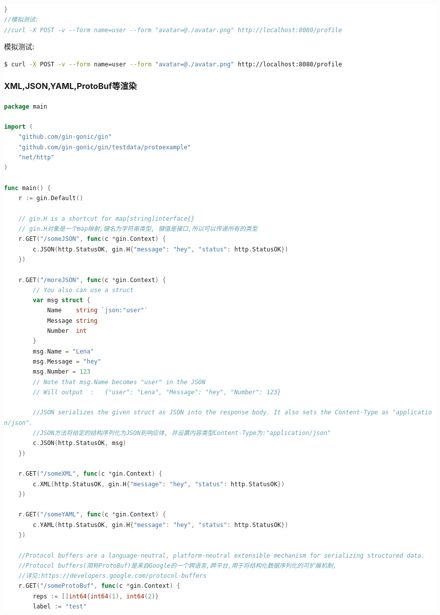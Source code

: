```go
}
//模拟测试:
//curl -X POST -v --form name=user --form "avatar=@./avatar.png" http://localhost:8080/profile
```

模拟测试:
```sh
$ curl -X POST -v --form name=user --form "avatar=@./avatar.png" http://localhost:8080/profile
```

### XML,JSON,YAML,ProtoBuf等渲染

```go
package main

import (
	"github.com/gin-gonic/gin"
	"github.com/gin-gonic/gin/testdata/protoexample"
	"net/http"
)

func main() {
	r := gin.Default()

	// gin.H is a shortcut for map[string]interface{}
	// gin.H对象是一个map映射,键名为字符串类型, 键值是接口,所以可以传递所有的类型
	r.GET("/someJSON", func(c *gin.Context) {
		c.JSON(http.StatusOK, gin.H{"message": "hey", "status": http.StatusOK})
	})

	r.GET("/moreJSON", func(c *gin.Context) {
		// You also can use a struct
		var msg struct {
			Name    string `json:"user"`
			Message string
			Number  int
		}
		msg.Name = "Lena"
		msg.Message = "hey"
		msg.Number = 123
		// Note that msg.Name becomes "user" in the JSON
		// Will output  :   {"user": "Lena", "Message": "hey", "Number": 123}

		//JSON serializes the given struct as JSON into the response body. It also sets the Content-Type as "application/json".
		//JSON方法将给定的结构序列化为JSON到响应体, 并设置内容类型Content-Type为:"application/json"
		c.JSON(http.StatusOK, msg)
	})

	r.GET("/someXML", func(c *gin.Context) {
		c.XML(http.StatusOK, gin.H{"message": "hey", "status": http.StatusOK})
	})

	r.GET("/someYAML", func(c *gin.Context) {
		c.YAML(http.StatusOK, gin.H{"message": "hey", "status": http.StatusOK})
	})

	//Protocol buffers are a language-neutral, platform-neutral extensible mechanism for serializing structured data.
	//Protocol buffers(简称ProtoBuf)是来自Google的一个跨语言,跨平台,用于将结构化数据序列化的可扩展机制,
	//详见:https://developers.google.com/protocol-buffers
	r.GET("/someProtoBuf", func(c *gin.Context) {
		reps := []int64{int64(1), int64(2)}
		label := "test"
```

[go-assets]: https://github.com/jessevdk/go-assets